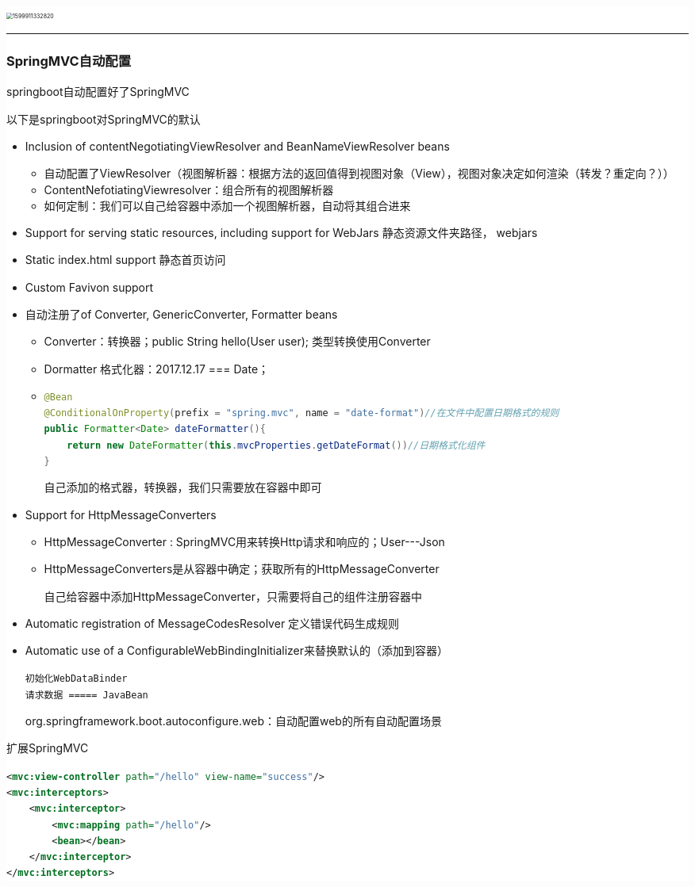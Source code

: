       

<img src="C:\Users\hl2333\AppData\Roaming\Typora\typora-user-images\1599911332820.png" alt="1599911332820" style="zoom:50%;" />

---

### SpringMVC自动配置

springboot自动配置好了SpringMVC 

以下是springboot对SpringMVC的默认

* Inclusion of contentNegotiatingViewResolver and BeanNameViewResolver beans
  * 自动配置了ViewResolver（视图解析器：根据方法的返回值得到视图对象（View），视图对象决定如何渲染（转发？重定向？））
  * ContentNefotiatingViewresolver：组合所有的视图解析器
  * 如何定制：我们可以自己给容器中添加一个视图解析器，自动将其组合进来
  
* Support for serving static resources, including support for WebJars 静态资源文件夹路径， webjars

* Static index.html support 静态首页访问

* Custom Favivon support

* 自动注册了of Converter, GenericConverter, Formatter beans

  * Converter：转换器；public String hello(User user); 类型转换使用Converter

  * Dormatter 格式化器：2017.12.17 === Date；

  * ```java
    @Bean
    @ConditionalOnProperty(prefix = "spring.mvc", name = "date-format")//在文件中配置日期格式的规则
    public Formatter<Date> dateFormatter(){
        return new DateFormatter(this.mvcProperties.getDateFormat())//日期格式化组件
    }
    ```

    自己添加的格式器，转换器，我们只需要放在容器中即可

* Support for HttpMessageConverters

  * HttpMessageConverter : SpringMVC用来转换Http请求和响应的；User---Json

  * HttpMessageConverters是从容器中确定；获取所有的HttpMessageConverter

    自己给容器中添加HttpMessageConverter，只需要将自己的组件注册容器中

* Automatic registration of MessageCodesResolver 定义错误代码生成规则

* Automatic use of a ConfigurableWebBindingInitializer来替换默认的（添加到容器）

  ```
  初始化WebDataBinder
  请求数据 ===== JavaBean
  ```

  org.springframework.boot.autoconfigure.web：自动配置web的所有自动配置场景

扩展SpringMVC

```xml
<mvc:view-controller path="/hello" view-name="success"/>
<mvc:interceptors>
	<mvc:interceptor>
    	<mvc:mapping path="/hello"/>
        <bean></bean>
    </mvc:interceptor>
</mvc:interceptors>
```
